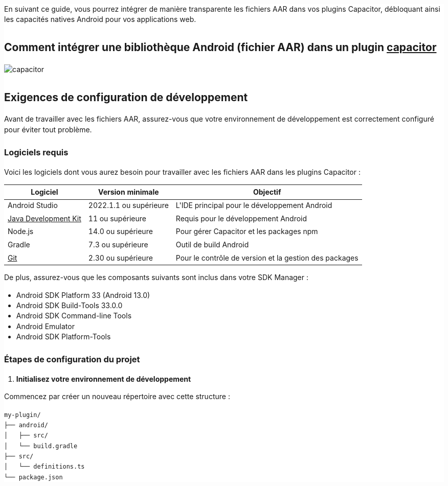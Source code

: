 En suivant ce guide, vous pourrez intégrer de manière transparente les fichiers AAR dans vos plugins Capacitor, débloquant ainsi les capacités natives Android pour vos applications web.

## Comment intégrer une bibliothèque Android (fichier AAR) dans un plugin [capacitor](https://capacitorjs.com/)

![capacitor](https://mars-images.imgix.net/seobot/screenshots/capacitorjs.com-4c1a6a7e452082d30f5bff9840b00b7d-2025-03-15.jpg?auto=compress)

<iframe src="https://www.youtube.com/embed/octDia3rFmI" aria-label="YouTube video player" frameborder="0" allow="accelerometer; autoplay; clipboard-write; encrypted-media; gyroscope; picture-in-picture; web-share" referrerpolicy="strict-origin-when-cross-origin" style="width: 100%; height: 500px;" allowfullscreen></iframe>

## Exigences de configuration de développement

Avant de travailler avec les fichiers AAR, assurez-vous que votre environnement de développement est correctement configuré pour éviter tout problème.

### Logiciels requis

Voici les logiciels dont vous aurez besoin pour travailler avec les fichiers AAR dans les plugins Capacitor :

| **Logiciel** | **Version minimale** | **Objectif** |
| --- | --- | --- |
| Android Studio | 2022.1.1 ou supérieure | L'IDE principal pour le développement Android |
| [Java Development Kit](https://en.wikipedia.org/wiki/Java_Development_Kit) | 11 ou supérieure | Requis pour le développement Android |
| Node.js | 14.0 ou supérieure | Pour gérer Capacitor et les packages npm |
| Gradle | 7.3 ou supérieure | Outil de build Android |
| [Git](https://git-scm.com/) | 2.30 ou supérieure | Pour le contrôle de version et la gestion des packages |

De plus, assurez-vous que les composants suivants sont inclus dans votre SDK Manager :

-   Android SDK Platform 33 (Android 13.0)
-   Android SDK Build-Tools 33.0.0
-   Android SDK Command-line Tools
-   Android Emulator
-   Android SDK Platform-Tools

### Étapes de configuration du projet

1. **Initialisez votre environnement de développement**

Commencez par créer un nouveau répertoire avec cette structure :

```
my-plugin/
├── android/
│   ├── src/
│   └── build.gradle
├── src/
│   └── definitions.ts
└── package.json
```
